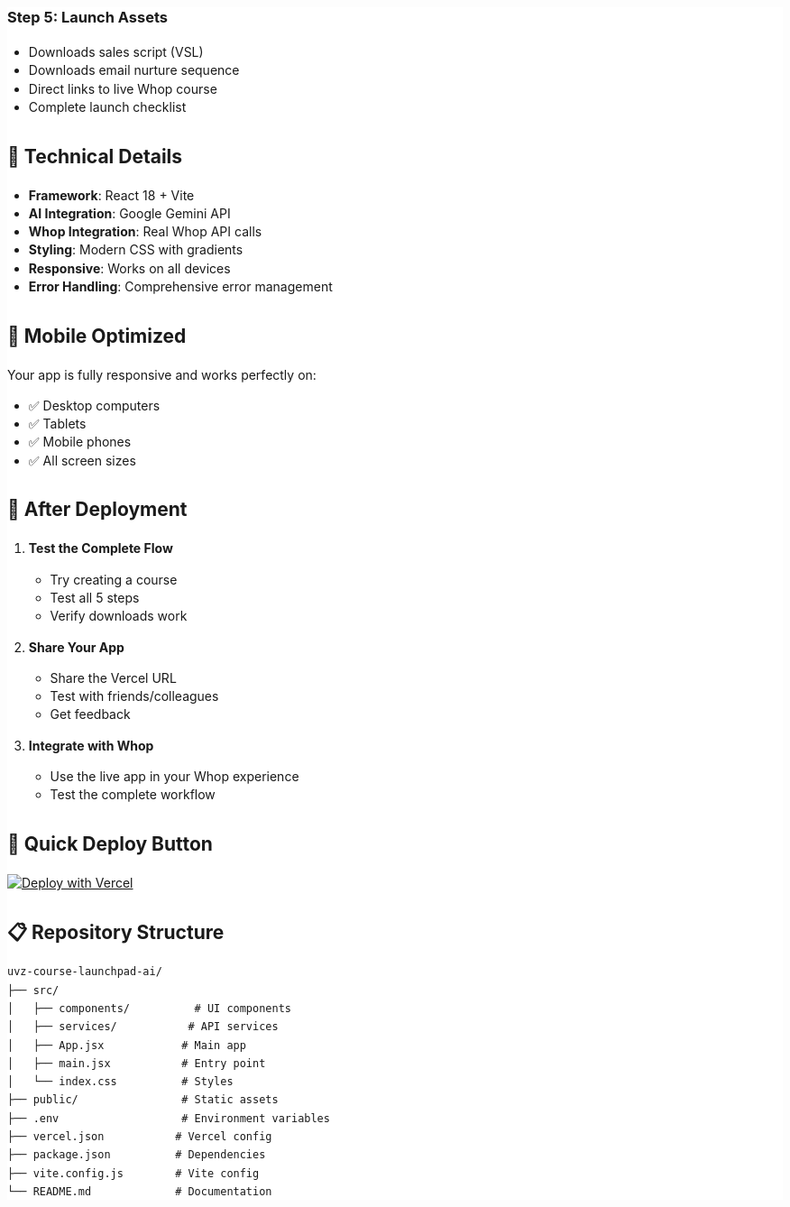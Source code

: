 ### **Step 5: Launch Assets**
- Downloads sales script (VSL)
- Downloads email nurture sequence
- Direct links to live Whop course
- Complete launch checklist

## 🔧 **Technical Details**

- **Framework**: React 18 + Vite
- **AI Integration**: Google Gemini API
- **Whop Integration**: Real Whop API calls
- **Styling**: Modern CSS with gradients
- **Responsive**: Works on all devices
- **Error Handling**: Comprehensive error management

## 📱 **Mobile Optimized**

Your app is fully responsive and works perfectly on:
- ✅ Desktop computers
- ✅ Tablets
- ✅ Mobile phones
- ✅ All screen sizes

## 🎯 **After Deployment**

1. **Test the Complete Flow**
   - Try creating a course
   - Test all 5 steps
   - Verify downloads work

2. **Share Your App**
   - Share the Vercel URL
   - Test with friends/colleagues
   - Get feedback

3. **Integrate with Whop**
   - Use the live app in your Whop experience
   - Test the complete workflow

## 🚀 **Quick Deploy Button**

[![Deploy with Vercel](https://vercel.com/button)](https://vercel.com/new/clone?repository-url=https://github.com/YOUR_USERNAME/uvz-course-launchpad-ai)

## 📋 **Repository Structure**

```
uvz-course-launchpad-ai/
├── src/
│   ├── components/          # UI components
│   ├── services/           # API services
│   ├── App.jsx            # Main app
│   ├── main.jsx           # Entry point
│   └── index.css          # Styles
├── public/                # Static assets
├── .env                   # Environment variables
├── vercel.json           # Vercel config
├── package.json          # Dependencies
├── vite.config.js        # Vite config
└── README.md             # Documentation
```

